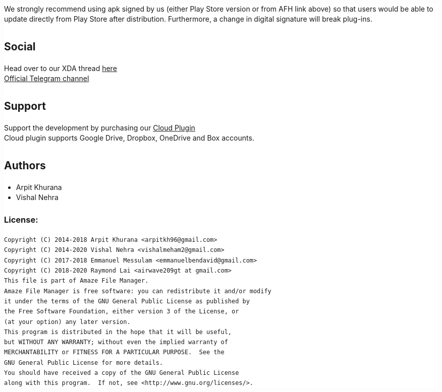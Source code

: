 We strongly recommend using apk signed by us (either Play Store version or from AFH link above) so that users would be able to update directly from Play Store after distribution. Furthermore, a change in digital signature will break plug-ins.

Social
---
Head over to our XDA thread [here](http://forum.xda-developers.com/android/apps-games/app-amaze-file-managermaterial-theme-t2937314)  
[Official Telegram channel](https://t.me/joinchat/NNFgWxQUB8fFE3yCsC0w4g)

Support
---
Support the development by purchasing our [Cloud Plugin](https://play.google.com/store/apps/details?id=com.filemanager.amazecloud)  
Cloud plugin supports Google Drive, Dropbox, OneDrive and Box accounts.

Authors
---
- Arpit Khurana
- Vishal Nehra

### License: 

    Copyright (C) 2014-2018 Arpit Khurana <arpitkh96@gmail.com>
    Copyright (C) 2014-2020 Vishal Nehra <vishalmeham2@gmail.com>
    Copyright (C) 2017-2018 Emmanuel Messulam <emmanuelbendavid@gmail.com>
    Copyright (C) 2018-2020 Raymond Lai <airwave209gt at gmail.com>
    This file is part of Amaze File Manager.
    Amaze File Manager is free software: you can redistribute it and/or modify
    it under the terms of the GNU General Public License as published by
    the Free Software Foundation, either version 3 of the License, or
    (at your option) any later version.
    This program is distributed in the hope that it will be useful,
    but WITHOUT ANY WARRANTY; without even the implied warranty of
    MERCHANTABILITY or FITNESS FOR A PARTICULAR PURPOSE.  See the
    GNU General Public License for more details.
    You should have received a copy of the GNU General Public License
    along with this program.  If not, see <http://www.gnu.org/licenses/>.
